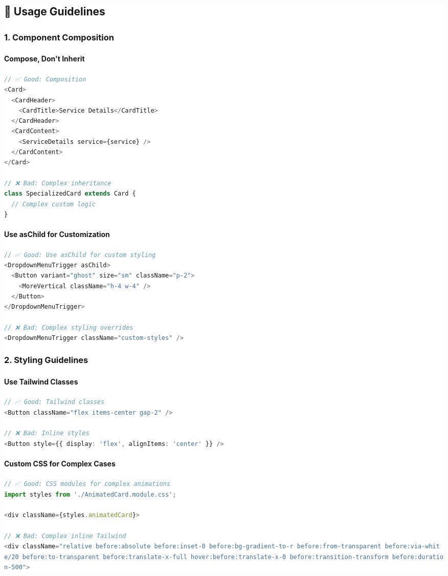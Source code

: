 ## 🎯 Usage Guidelines

### 1. Component Composition

#### Compose, Don't Inherit
```typescript
// ✅ Good: Composition
<Card>
  <CardHeader>
    <CardTitle>Service Details</CardTitle>
  </CardHeader>
  <CardContent>
    <ServiceDetails service={service} />
  </CardContent>
</Card>

// ❌ Bad: Complex inheritance
class SpecializedCard extends Card {
  // Complex custom logic
}
```

#### Use asChild for Customization
```typescript
// ✅ Good: Use asChild for custom styling
<DropdownMenuTrigger asChild>
  <Button variant="ghost" size="sm" className="p-2">
    <MoreVertical className="h-4 w-4" />
  </Button>
</DropdownMenuTrigger>

// ❌ Bad: Complex styling overrides
<DropdownMenuTrigger className="custom-styles" />
```

### 2. Styling Guidelines

#### Use Tailwind Classes
```typescript
// ✅ Good: Tailwind classes
<Button className="flex items-center gap-2" />

// ❌ Bad: Inline styles
<Button style={{ display: 'flex', alignItems: 'center' }} />
```

#### Custom CSS for Complex Cases
```typescript
// ✅ Good: CSS modules for complex animations
import styles from './AnimatedCard.module.css';

<div className={styles.animatedCard}>

// ❌ Bad: Complex inline Tailwind
<div className="relative before:absolute before:inset-0 before:bg-gradient-to-r before:from-transparent before:via-white/20 before:to-transparent before:translate-x-full hover:before:translate-x-0 before:transition-transform before:duration-500">
```
